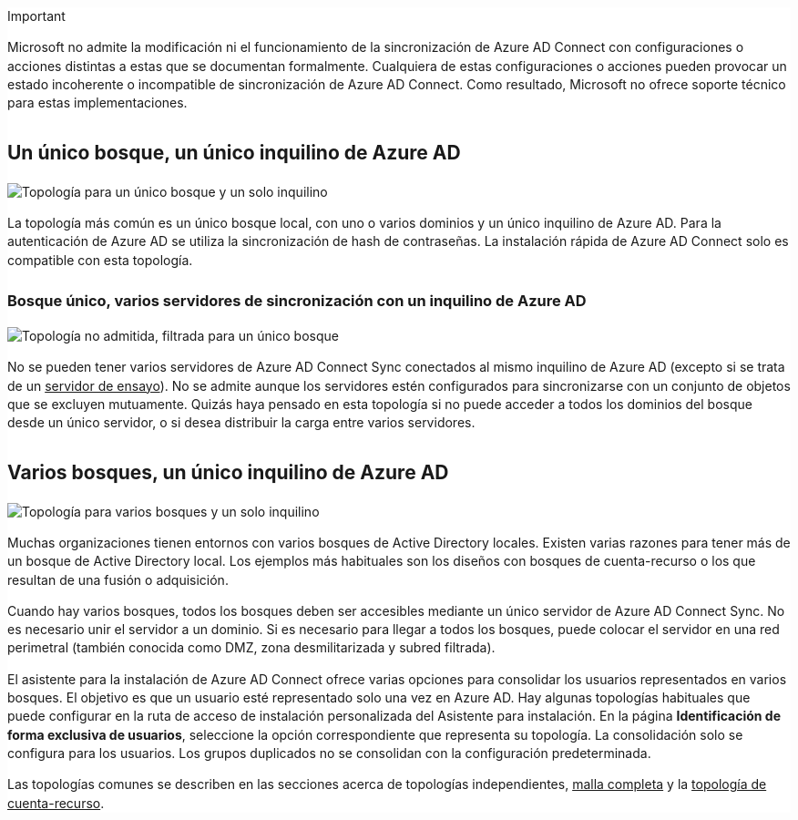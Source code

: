 
> [!IMPORTANT]
> Microsoft no admite la modificación ni el funcionamiento de la sincronización de Azure AD Connect con configuraciones o acciones distintas a estas que se documentan formalmente. Cualquiera de estas configuraciones o acciones pueden provocar un estado incoherente o incompatible de sincronización de Azure AD Connect. Como resultado, Microsoft no ofrece soporte técnico para estas implementaciones.


## <a name="single-forest-single-azure-ad-tenant"></a>Un único bosque, un único inquilino de Azure AD
![Topología para un único bosque y un solo inquilino](./media/plan-connect-topologies/SingleForestSingleDirectory.png)

La topología más común es un único bosque local, con uno o varios dominios y un único inquilino de Azure AD. Para la autenticación de Azure AD se utiliza la sincronización de hash de contraseñas. La instalación rápida de Azure AD Connect solo es compatible con esta topología.

### <a name="single-forest-multiple-sync-servers-to-one-azure-ad-tenant"></a>Bosque único, varios servidores de sincronización con un inquilino de Azure AD
![Topología no admitida, filtrada para un único bosque](./media/plan-connect-topologies/SingleForestFilteredUnsupported.png)

No se pueden tener varios servidores de Azure AD Connect Sync conectados al mismo inquilino de Azure AD (excepto si se trata de un [servidor de ensayo](#staging-server)). No se admite aunque los servidores estén configurados para sincronizarse con un conjunto de objetos que se excluyen mutuamente. Quizás haya pensado en esta topología si no puede acceder a todos los dominios del bosque desde un único servidor, o si desea distribuir la carga entre varios servidores.

## <a name="multiple-forests-single-azure-ad-tenant"></a>Varios bosques, un único inquilino de Azure AD
![Topología para varios bosques y un solo inquilino](./media/plan-connect-topologies/MultiForestSingleDirectory.png)

Muchas organizaciones tienen entornos con varios bosques de Active Directory locales. Existen varias razones para tener más de un bosque de Active Directory local. Los ejemplos más habituales son los diseños con bosques de cuenta-recurso o los que resultan de una fusión o adquisición.

Cuando hay varios bosques, todos los bosques deben ser accesibles mediante un único servidor de Azure AD Connect Sync. No es necesario unir el servidor a un dominio. Si es necesario para llegar a todos los bosques, puede colocar el servidor en una red perimetral (también conocida como DMZ, zona desmilitarizada y subred filtrada).

El asistente para la instalación de Azure AD Connect ofrece varias opciones para consolidar los usuarios representados en varios bosques. El objetivo es que un usuario esté representado solo una vez en Azure AD. Hay algunas topologías habituales que puede configurar en la ruta de acceso de instalación personalizada del Asistente para instalación. En la página **Identificación de forma exclusiva de usuarios**, seleccione la opción correspondiente que representa su topología. La consolidación solo se configura para los usuarios. Los grupos duplicados no se consolidan con la configuración predeterminada.

Las topologías comunes se describen en las secciones acerca de topologías independientes, [malla completa](#multiple-forests-full-mesh-with-optional-galsync) y la [topología de cuenta-recurso](#multiple-forests-account-resource-forest).
